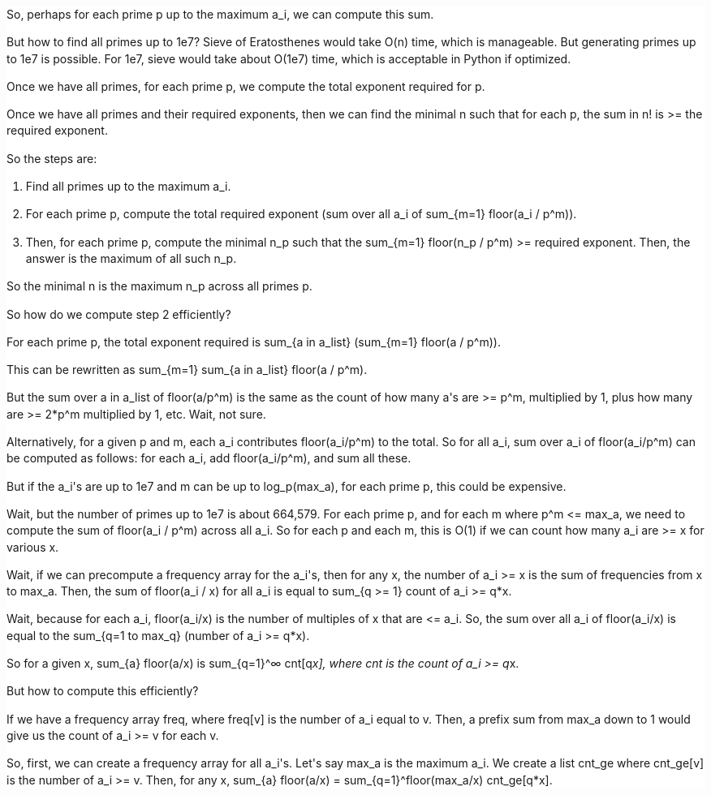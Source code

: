 So, perhaps for each prime p up to the maximum a_i, we can compute this sum.

But how to find all primes up to 1e7? Sieve of Eratosthenes would take O(n) time, which is manageable. But generating primes up to 1e7 is possible. For 1e7, sieve would take about O(1e7) time, which is acceptable in Python if optimized.

Once we have all primes, for each prime p, we compute the total exponent required for p.

Once we have all primes and their required exponents, then we can find the minimal n such that for each p, the sum in n! is >= the required exponent.

So the steps are:

1. Find all primes up to the maximum a_i.

2. For each prime p, compute the total required exponent (sum over all a_i of sum_{m=1} floor(a_i / p^m)).

3. Then, for each prime p, compute the minimal n_p such that the sum_{m=1} floor(n_p / p^m) >= required exponent. Then, the answer is the maximum of all such n_p.

So the minimal n is the maximum n_p across all primes p.

So how do we compute step 2 efficiently?

For each prime p, the total exponent required is sum_{a in a_list} (sum_{m=1} floor(a / p^m)).

This can be rewritten as sum_{m=1} sum_{a in a_list} floor(a / p^m).

But the sum over a in a_list of floor(a/p^m) is the same as the count of how many a's are >= p^m, multiplied by 1, plus how many are >= 2*p^m multiplied by 1, etc. Wait, not sure.

Alternatively, for a given p and m, each a_i contributes floor(a_i/p^m) to the total. So for all a_i, sum over a_i of floor(a_i/p^m) can be computed as follows: for each a_i, add floor(a_i/p^m), and sum all these.

But if the a_i's are up to 1e7 and m can be up to log_p(max_a), for each prime p, this could be expensive.

Wait, but the number of primes up to 1e7 is about 664,579. For each prime p, and for each m where p^m <= max_a, we need to compute the sum of floor(a_i / p^m) across all a_i. So for each p and each m, this is O(1) if we can count how many a_i are >= x for various x.

Wait, if we can precompute a frequency array for the a_i's, then for any x, the number of a_i >= x is the sum of frequencies from x to max_a. Then, the sum of floor(a_i / x) for all a_i is equal to sum_{q >= 1} count of a_i >= q*x.

Wait, because for each a_i, floor(a_i/x) is the number of multiples of x that are <= a_i. So, the sum over all a_i of floor(a_i/x) is equal to the sum_{q=1 to max_q} (number of a_i >= q*x).

So for a given x, sum_{a} floor(a/x) is sum_{q=1}^∞ cnt[q*x], where cnt is the count of a_i >= q*x.

But how to compute this efficiently?

If we have a frequency array freq, where freq[v] is the number of a_i equal to v. Then, a prefix sum from max_a down to 1 would give us the count of a_i >= v for each v.

So, first, we can create a frequency array for all a_i's. Let's say max_a is the maximum a_i. We create a list cnt_ge where cnt_ge[v] is the number of a_i >= v. Then, for any x, sum_{a} floor(a/x) = sum_{q=1}^floor(max_a/x) cnt_ge[q*x].
